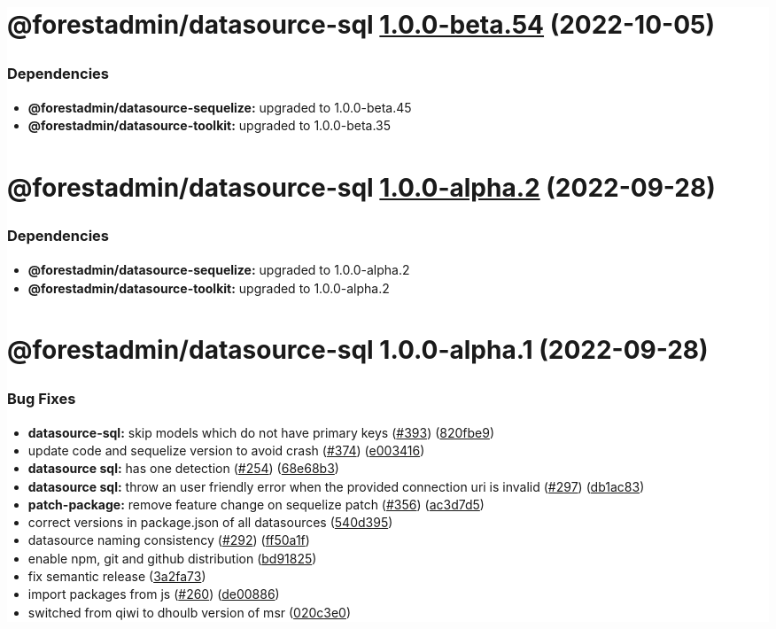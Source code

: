 # @forestadmin/datasource-sql [1.0.0-beta.54](https://github.com/ForestAdmin/agent-nodejs/compare/@forestadmin/datasource-sql@1.0.0-beta.53...@forestadmin/datasource-sql@1.0.0-beta.54) (2022-10-05)





### Dependencies

* **@forestadmin/datasource-sequelize:** upgraded to 1.0.0-beta.45
* **@forestadmin/datasource-toolkit:** upgraded to 1.0.0-beta.35

# @forestadmin/datasource-sql [1.0.0-alpha.2](https://github.com/ForestAdmin/agent-nodejs/compare/@forestadmin/datasource-sql@1.0.0-alpha.1...@forestadmin/datasource-sql@1.0.0-alpha.2) (2022-09-28)





### Dependencies

* **@forestadmin/datasource-sequelize:** upgraded to 1.0.0-alpha.2
* **@forestadmin/datasource-toolkit:** upgraded to 1.0.0-alpha.2

# @forestadmin/datasource-sql 1.0.0-alpha.1 (2022-09-28)


### Bug Fixes

* **datasource-sql:** skip models which do not have primary keys ([#393](https://github.com/ForestAdmin/agent-nodejs/issues/393)) ([820fbe9](https://github.com/ForestAdmin/agent-nodejs/commit/820fbe9087ec9977fc998363016ce1728438c8f2))
* update code and sequelize version to avoid crash ([#374](https://github.com/ForestAdmin/agent-nodejs/issues/374)) ([e003416](https://github.com/ForestAdmin/agent-nodejs/commit/e0034166b86e48781ea099086fd93aa7c68dba03))
* **datasource sql:** has one detection ([#254](https://github.com/ForestAdmin/agent-nodejs/issues/254)) ([68e68b3](https://github.com/ForestAdmin/agent-nodejs/commit/68e68b33063ba7bbfb9cfc747572f59953b64050))
* **datasource sql:** throw an user friendly error when the provided connection uri is invalid ([#297](https://github.com/ForestAdmin/agent-nodejs/issues/297)) ([db1ac83](https://github.com/ForestAdmin/agent-nodejs/commit/db1ac83d3ef023c7875e4affbaecdc52de1e5fc3))
* **patch-package:** remove feature change on sequelize patch ([#356](https://github.com/ForestAdmin/agent-nodejs/issues/356)) ([ac3d7d5](https://github.com/ForestAdmin/agent-nodejs/commit/ac3d7d583c65b392fe668225ebcd9b63729f9f23))
* correct versions in package.json of all datasources ([540d395](https://github.com/ForestAdmin/agent-nodejs/commit/540d395bc5e42bdd7edb3dce5806ade8554f3d7a))
* datasource naming consistency ([#292](https://github.com/ForestAdmin/agent-nodejs/issues/292)) ([ff50a1f](https://github.com/ForestAdmin/agent-nodejs/commit/ff50a1f02aa65b3d99824c2bc9fb19d729a4e465))
* enable npm, git and github distribution ([bd91825](https://github.com/ForestAdmin/agent-nodejs/commit/bd91825f4d185874a259da28b0f7a6c7f557196d))
* fix semantic release ([3a2fa73](https://github.com/ForestAdmin/agent-nodejs/commit/3a2fa738af84a50b9563db6ac039c922b77f55cc))
* import packages from js ([#260](https://github.com/ForestAdmin/agent-nodejs/issues/260)) ([de00886](https://github.com/ForestAdmin/agent-nodejs/commit/de008862971ea5d3559e5a4c3136b0dd2161d760))
* switched from qiwi to dhoulb version of msr ([020c3e0](https://github.com/ForestAdmin/agent-nodejs/commit/020c3e04c64164c3f26aae293989db7842f82e8c))
